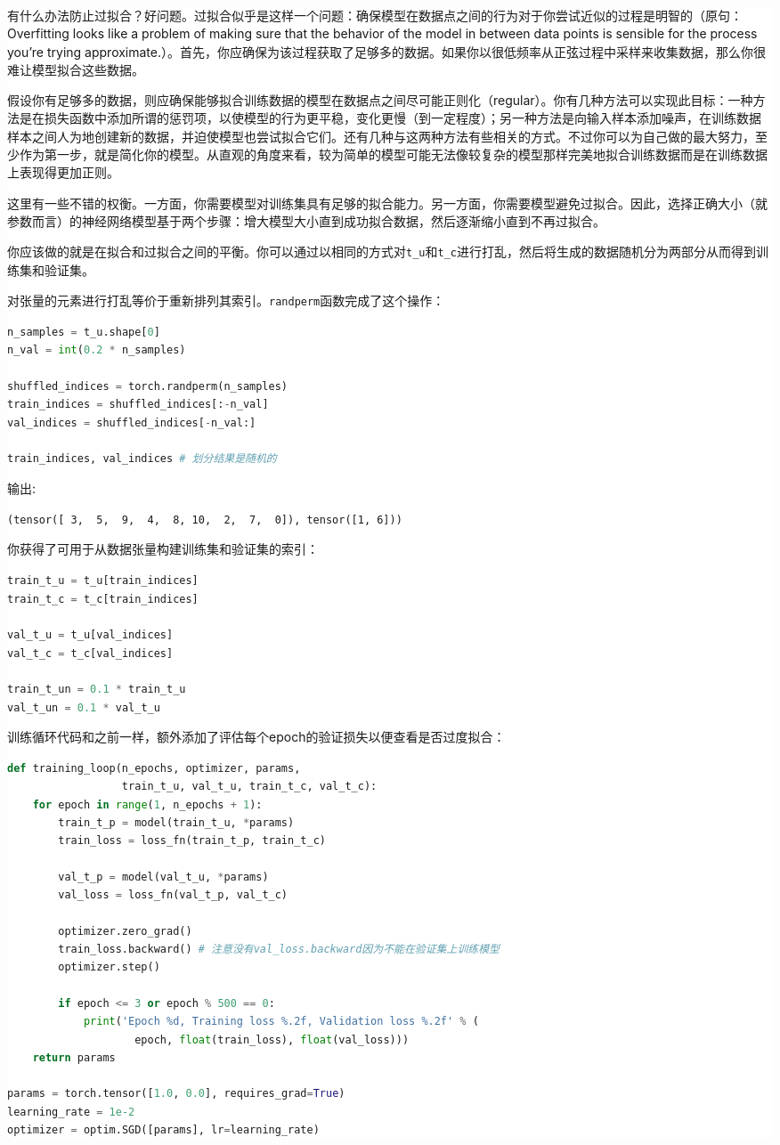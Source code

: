 
有什么办法防止过拟合？好问题。过拟合似乎是这样一个问题：确保模型在数据点之间的行为对于你尝试近似的过程是明智的（原句：Overfitting looks like a problem of making sure that the behavior of the model in between data points is sensible for the process you’re trying approximate.）。首先，你应确保为该过程获取了足够多的数据。如果你以很低频率从正弦过程中采样来收集数据，那么你很难让模型拟合这些数据。

假设你有足够多的数据，则应确保能够拟合训练数据的模型在数据点之间尽可能正则化（regular）。你有几种方法可以实现此目标：一种方法是在损失函数中添加所谓的惩罚项，以使模型的行为更平稳，变化更慢（到一定程度）；另一种方法是向输入样本添加噪声，在训练数据样本之间人为地创建新的数据，并迫使模型也尝试拟合它们。还有几种与这两种方法有些相关的方式。不过你可以为自己做的最大努力，至少作为第一步，就是简化你的模型。从直观的角度来看，较为简单的模型可能无法像较复杂的模型那样完美地拟合训练数据而是在训练数据上表现得更加正则。

这里有一些不错的权衡。一方面，你需要模型对训练集具有足够的拟合能力。另一方面，你需要模型避免过拟合。因此，选择正确大小（就参数而言）的神经网络模型基于两个步骤：增大模型大小直到成功拟合数据，然后逐渐缩小直到不再过拟合。

你应该做的就是在拟合和过拟合之间的平衡。你可以通过以相同的方式对`t_u`和`t_c`进行打乱，然后将生成的数据随机分为两部分从而得到训练集和验证集。

对张量的元素进行打乱等价于重新排列其索引。`randperm`函数完成了这个操作：

``` python
n_samples = t_u.shape[0]
n_val = int(0.2 * n_samples)

shuffled_indices = torch.randperm(n_samples)
train_indices = shuffled_indices[:-n_val]
val_indices = shuffled_indices[-n_val:]

train_indices, val_indices # 划分结果是随机的
```
输出:
```
(tensor([ 3,  5,  9,  4,  8, 10,  2,  7,  0]), tensor([1, 6]))
```

你获得了可用于从数据张量构建训练集和验证集的索引：

``` python
train_t_u = t_u[train_indices]
train_t_c = t_c[train_indices]

val_t_u = t_u[val_indices]
val_t_c = t_c[val_indices]

train_t_un = 0.1 * train_t_u
val_t_un = 0.1 * val_t_u
```

训练循环代码和之前一样，额外添加了评估每个epoch的验证损失以便查看是否过度拟合：

``` python
def training_loop(n_epochs, optimizer, params, 
                  train_t_u, val_t_u, train_t_c, val_t_c):
    for epoch in range(1, n_epochs + 1):
        train_t_p = model(train_t_u, *params)
        train_loss = loss_fn(train_t_p, train_t_c)
        
        val_t_p = model(val_t_u, *params)
        val_loss = loss_fn(val_t_p, val_t_c)
        
        optimizer.zero_grad()
        train_loss.backward() # 注意没有val_loss.backward因为不能在验证集上训练模型
        optimizer.step()
    
        if epoch <= 3 or epoch % 500 == 0:
            print('Epoch %d, Training loss %.2f, Validation loss %.2f' % (
                    epoch, float(train_loss), float(val_loss)))
    return params

params = torch.tensor([1.0, 0.0], requires_grad=True)
learning_rate = 1e-2
optimizer = optim.SGD([params], lr=learning_rate)

```
